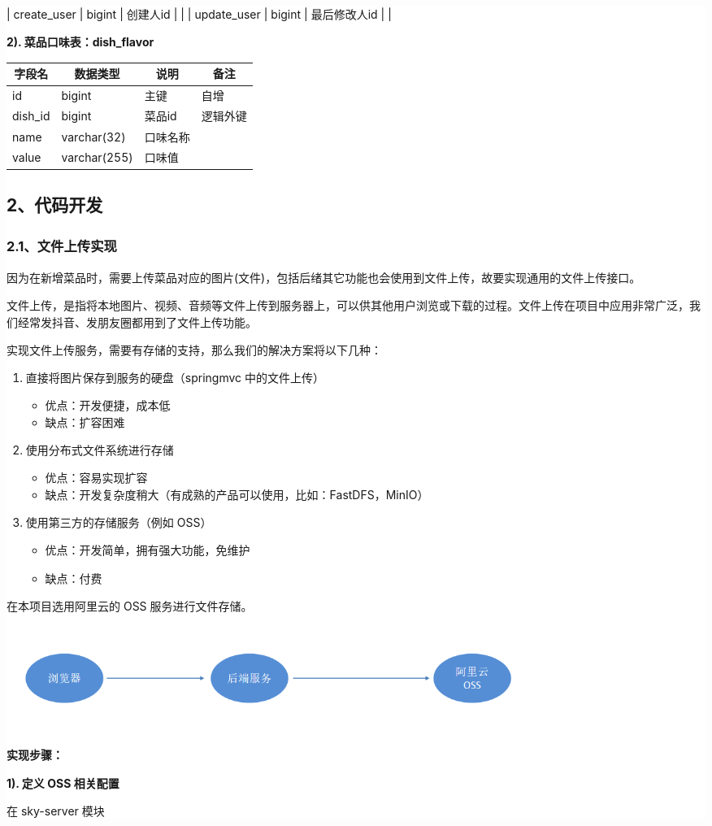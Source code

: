 | create_user | bigint        | 创建人id     |             |
| update_user | bigint        | 最后修改人id |             |

**2). 菜品口味表：dish_flavor**

| **字段名** | **数据类型** | **说明** | **备注** |
| ---------- | ------------ | -------- | -------- |
| id         | bigint       | 主键     | 自增     |
| dish_id    | bigint       | 菜品id   | 逻辑外键 |
| name       | varchar(32)  | 口味名称 |          |
| value      | varchar(255) | 口味值   |          |

## 2、代码开发

### 2.1、文件上传实现

因为在新增菜品时，需要上传菜品对应的图片(文件)，包括后绪其它功能也会使用到文件上传，故要实现通用的文件上传接口。

文件上传，是指将本地图片、视频、音频等文件上传到服务器上，可以供其他用户浏览或下载的过程。文件上传在项目中应用非常广泛，我们经常发抖音、发朋友圈都用到了文件上传功能。

实现文件上传服务，需要有存储的支持，那么我们的解决方案将以下几种：

1. 直接将图片保存到服务的硬盘（springmvc 中的文件上传）
   
   * 优点：开发便捷，成本低
   * 缺点：扩容困难
2. 使用分布式文件系统进行存储
   * 优点：容易实现扩容
   * 缺点：开发复杂度稍大（有成熟的产品可以使用，比如：FastDFS，MinIO）
3. 使用第三方的存储服务（例如 OSS）
   * 优点：开发简单，拥有强大功能，免维护
   
   * 缺点：付费

在本项目选用阿里云的 OSS 服务进行文件存储。

<img src="img/image18.png" alt="image18" style="zoom:67%;" /> 

**实现步骤：**

**1). 定义 OSS 相关配置**

在 sky-server 模块
